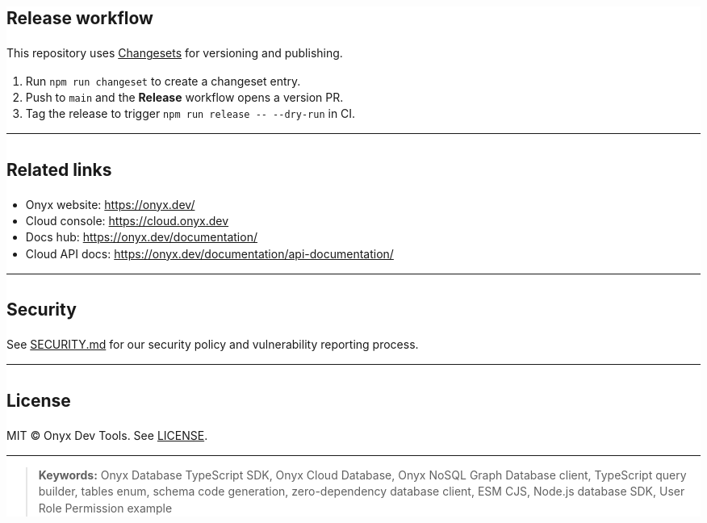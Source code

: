 ## Release workflow

This repository uses [Changesets](https://github.com/changesets/changesets) for versioning and publishing.

1. Run `npm run changeset` to create a changeset entry.
2. Push to `main` and the **Release** workflow opens a version PR.
3. Tag the release to trigger `npm run release -- --dry-run` in CI.

---

## Related links

- Onyx website: <https://onyx.dev/>  
- Cloud console: <https://cloud.onyx.dev>  
- Docs hub: <https://onyx.dev/documentation/>  
- Cloud API docs: <https://onyx.dev/documentation/api-documentation/>

---

## Security

See [SECURITY.md](_media/SECURITY.md) for our security policy and vulnerability reporting process.

---

## License

MIT © Onyx Dev Tools. See [LICENSE](_media/LICENSE).

---

> **Keywords:** Onyx Database TypeScript SDK, Onyx Cloud Database, Onyx NoSQL Graph Database client, TypeScript query builder, tables enum, schema code generation, zero-dependency database client, ESM CJS, Node.js database SDK, User Role Permission example
